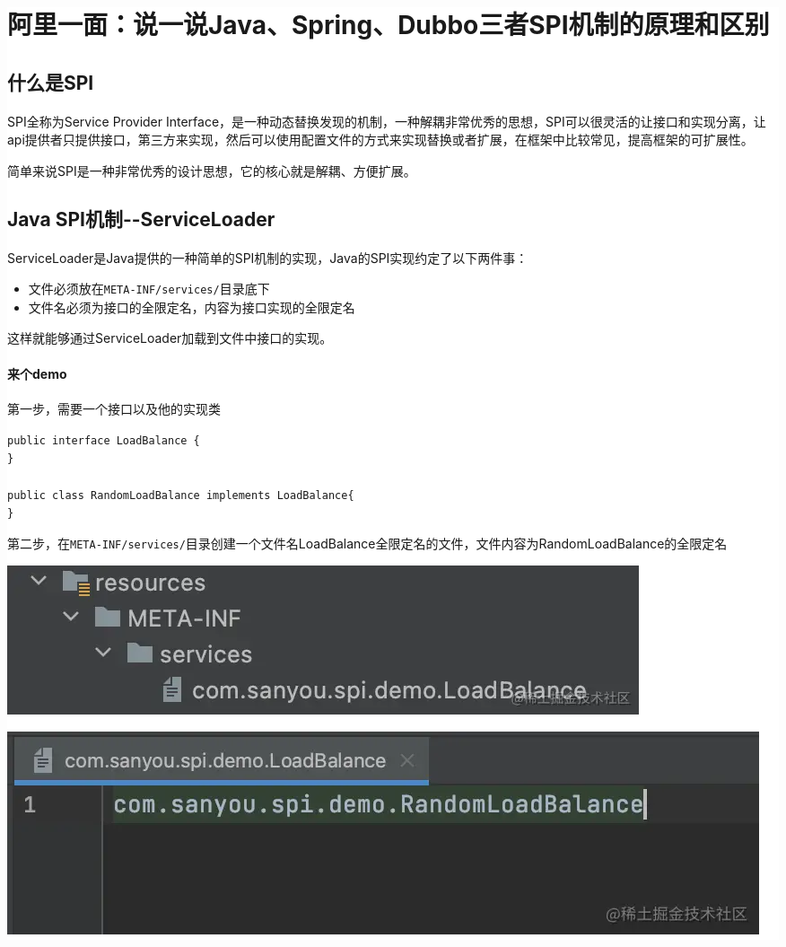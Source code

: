 # 阿里一面：说一说Java、Spring、Dubbo三者SPI机制的原理和区别

## 什么是SPI
SPI全称为Service Provider Interface，是一种动态替换发现的机制，一种解耦非常优秀的思想，SPI可以很灵活的让接口和实现分离，让api提供者只提供接口，第三方来实现，然后可以使用配置文件的方式来实现替换或者扩展，在框架中比较常见，提高框架的可扩展性。

简单来说SPI是一种非常优秀的设计思想，它的核心就是解耦、方便扩展。

## Java SPI机制--ServiceLoader
ServiceLoader是Java提供的一种简单的SPI机制的实现，Java的SPI实现约定了以下两件事：

+ 文件必须放在`META-INF/services/`目录底下
+ 文件名必须为接口的全限定名，内容为接口实现的全限定名

这样就能够通过ServiceLoader加载到文件中接口的实现。

#### 来个demo
第一步，需要一个接口以及他的实现类

```plain
public interface LoadBalance {
}

public class RandomLoadBalance implements LoadBalance{
}
```

第二步，在`META-INF/services/`目录创建一个文件名LoadBalance全限定名的文件，文件内容为RandomLoadBalance的全限定名

![1731848535705-6c23233a-1973-4f10-bc02-51d6ebd29a46.webp](./img/anE4VLmyxv9goG_z/1731848535705-6c23233a-1973-4f10-bc02-51d6ebd29a46-067053.webp)

![1731848535812-74979a5c-c722-429c-b68f-52206af23df7.webp](./img/anE4VLmyxv9goG_z/1731848535812-74979a5c-c722-429c-b68f-52206af23df7-126576.webp)
